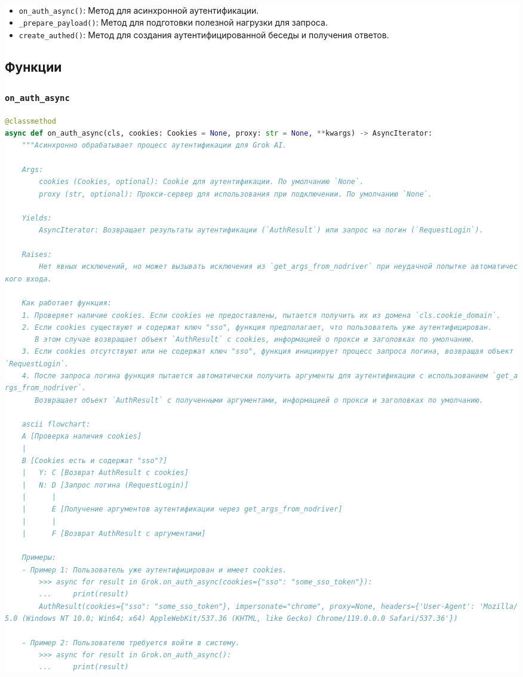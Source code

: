 - `on_auth_async()`: Метод для асинхронной аутентификации.
- `_prepare_payload()`: Метод для подготовки полезной нагрузки для запроса.
- `create_authed()`: Метод для создания аутентифицированной беседы и получения ответов.

## Функции

### `on_auth_async`

```python
@classmethod
async def on_auth_async(cls, cookies: Cookies = None, proxy: str = None, **kwargs) -> AsyncIterator:
    """Асинхронно обрабатывает процесс аутентификации для Grok AI.

    Args:
        cookies (Cookies, optional): Cookie для аутентификации. По умолчанию `None`.
        proxy (str, optional): Прокси-сервер для использования при подключении. По умолчанию `None`.

    Yields:
        AsyncIterator: Возвращает результаты аутентификации (`AuthResult`) или запрос на логин (`RequestLogin`).

    Raises:
        Нет явных исключений, но может вызывать исключения из `get_args_from_nodriver` при неудачной попытке автоматического входа.

    Как работает функция:
    1. Проверяет наличие cookies. Если cookies не предоставлены, пытается получить их из домена `cls.cookie_domain`.
    2. Если cookies существуют и содержат ключ "sso", функция предполагает, что пользователь уже аутентифицирован.
       В этом случае возвращает объект `AuthResult` с cookies, информацией о прокси и заголовках по умолчанию.
    3. Если cookies отсутствуют или не содержат ключ "sso", функция инициирует процесс запроса логина, возвращая объект `RequestLogin`.
    4. После запроса логина функция пытается автоматически получить аргументы для аутентификации с использованием `get_args_from_nodriver`.
       Возвращает объект `AuthResult` с полученными аргументами, информацией о прокси и заголовках по умолчанию.

    ascii flowchart:
    A [Проверка наличия cookies]
    |
    B [Cookies есть и содержат "sso"?]
    |   Y: C [Возврат AuthResult с cookies]
    |   N: D [Запрос логина (RequestLogin)]
    |      |
    |      E [Получение аргументов аутентификации через get_args_from_nodriver]
    |      |
    |      F [Возврат AuthResult с аргументами]

    Примеры:
    - Пример 1: Пользователь уже аутентифицирован и имеет cookies.
        >>> async for result in Grok.on_auth_async(cookies={"sso": "some_sso_token"}):
        ...     print(result)
        AuthResult(cookies={"sso": "some_sso_token"}, impersonate="chrome", proxy=None, headers={'User-Agent': 'Mozilla/5.0 (Windows NT 10.0; Win64; x64) AppleWebKit/537.36 (KHTML, like Gecko) Chrome/119.0.0.0 Safari/537.36'})

    - Пример 2: Пользователю требуется войти в систему.
        >>> async for result in Grok.on_auth_async():
        ...     print(result)
```